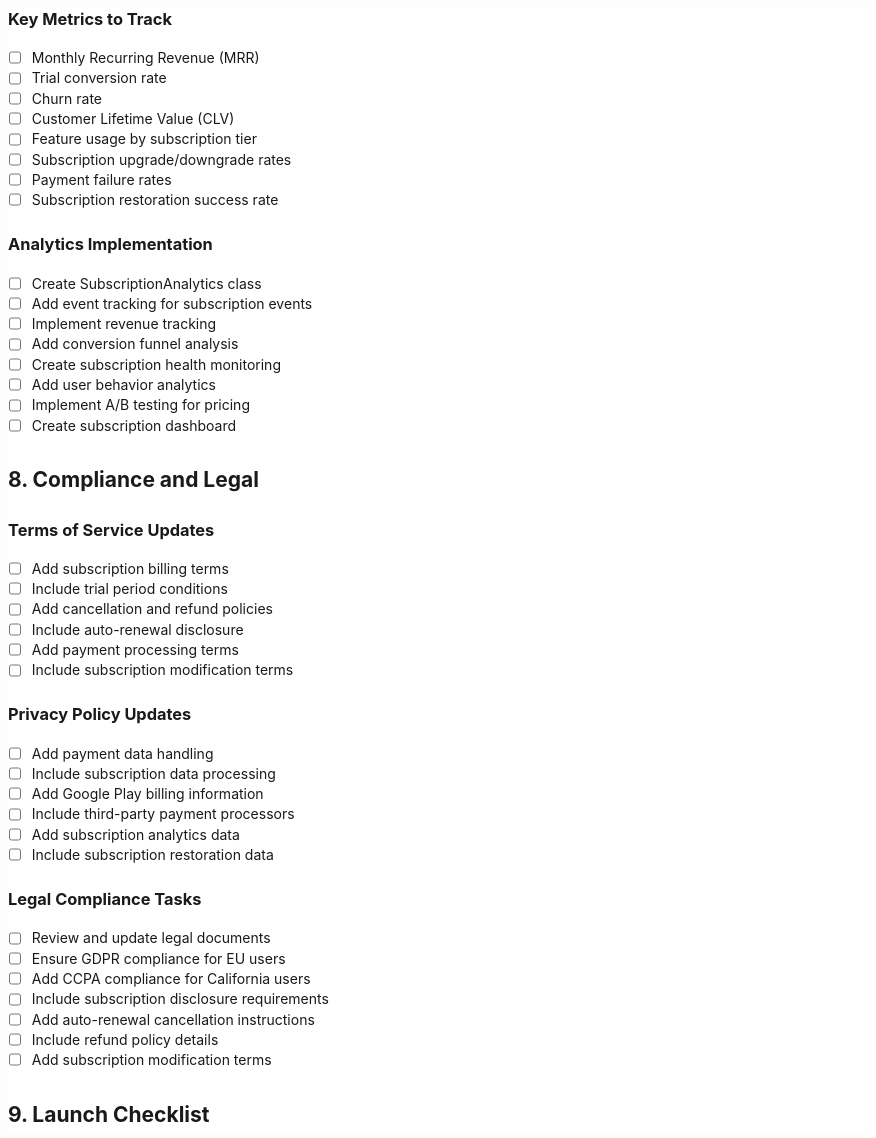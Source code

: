 ### Key Metrics to Track
- [ ] Monthly Recurring Revenue (MRR)
- [ ] Trial conversion rate
- [ ] Churn rate
- [ ] Customer Lifetime Value (CLV)
- [ ] Feature usage by subscription tier
- [ ] Subscription upgrade/downgrade rates
- [ ] Payment failure rates
- [ ] Subscription restoration success rate

### Analytics Implementation
- [ ] Create SubscriptionAnalytics class
- [ ] Add event tracking for subscription events
- [ ] Implement revenue tracking
- [ ] Add conversion funnel analysis
- [ ] Create subscription health monitoring
- [ ] Add user behavior analytics
- [ ] Implement A/B testing for pricing
- [ ] Create subscription dashboard

## 8. Compliance and Legal

### Terms of Service Updates
- [ ] Add subscription billing terms
- [ ] Include trial period conditions
- [ ] Add cancellation and refund policies
- [ ] Include auto-renewal disclosure
- [ ] Add payment processing terms
- [ ] Include subscription modification terms

### Privacy Policy Updates
- [ ] Add payment data handling
- [ ] Include subscription data processing
- [ ] Add Google Play billing information
- [ ] Include third-party payment processors
- [ ] Add subscription analytics data
- [ ] Include subscription restoration data

### Legal Compliance Tasks
- [ ] Review and update legal documents
- [ ] Ensure GDPR compliance for EU users
- [ ] Add CCPA compliance for California users
- [ ] Include subscription disclosure requirements
- [ ] Add auto-renewal cancellation instructions
- [ ] Include refund policy details
- [ ] Add subscription modification terms

## 9. Launch Checklist
